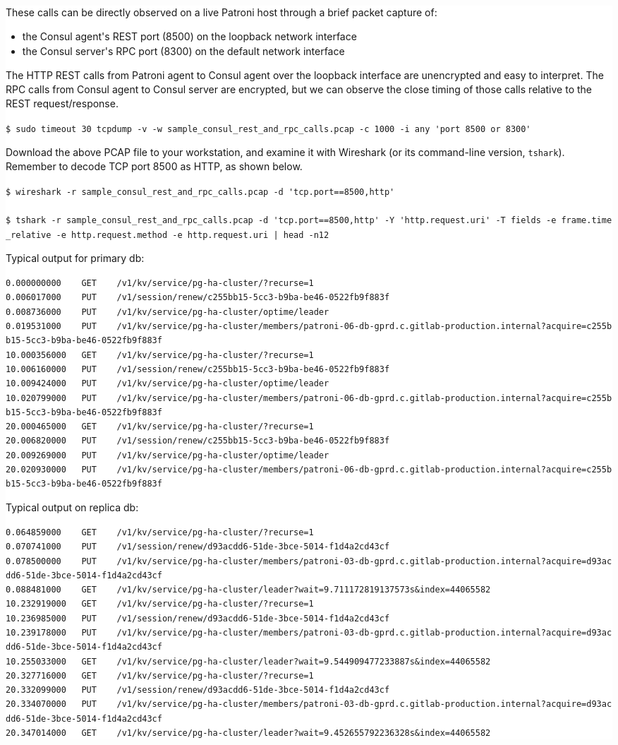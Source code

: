 These calls can be directly observed on a live Patroni host through a brief packet capture of:
* the Consul agent's REST port (8500) on the loopback network interface
* the Consul server's RPC port (8300) on the default network interface

The HTTP REST calls from Patroni agent to Consul agent over the loopback interface are unencrypted and easy to interpret.  The RPC calls from Consul agent to Consul server are encrypted, but we can observe the close timing of those calls relative to the REST request/response.

```shell
$ sudo timeout 30 tcpdump -v -w sample_consul_rest_and_rpc_calls.pcap -c 1000 -i any 'port 8500 or 8300'
```

Download the above PCAP file to your workstation, and examine it with Wireshark (or its command-line version, `tshark`).  Remember to decode TCP port 8500 as HTTP, as shown below.

```shell
$ wireshark -r sample_consul_rest_and_rpc_calls.pcap -d 'tcp.port==8500,http'

$ tshark -r sample_consul_rest_and_rpc_calls.pcap -d 'tcp.port==8500,http' -Y 'http.request.uri' -T fields -e frame.time_relative -e http.request.method -e http.request.uri | head -n12
```

Typical output for primary db:

```shell
0.000000000    GET    /v1/kv/service/pg-ha-cluster/?recurse=1
0.006017000    PUT    /v1/session/renew/c255bb15-5cc3-b9ba-be46-0522fb9f883f
0.008736000    PUT    /v1/kv/service/pg-ha-cluster/optime/leader
0.019531000    PUT    /v1/kv/service/pg-ha-cluster/members/patroni-06-db-gprd.c.gitlab-production.internal?acquire=c255bb15-5cc3-b9ba-be46-0522fb9f883f
10.000356000   GET    /v1/kv/service/pg-ha-cluster/?recurse=1
10.006160000   PUT    /v1/session/renew/c255bb15-5cc3-b9ba-be46-0522fb9f883f
10.009424000   PUT    /v1/kv/service/pg-ha-cluster/optime/leader
10.020799000   PUT    /v1/kv/service/pg-ha-cluster/members/patroni-06-db-gprd.c.gitlab-production.internal?acquire=c255bb15-5cc3-b9ba-be46-0522fb9f883f
20.000465000   GET    /v1/kv/service/pg-ha-cluster/?recurse=1
20.006820000   PUT    /v1/session/renew/c255bb15-5cc3-b9ba-be46-0522fb9f883f
20.009269000   PUT    /v1/kv/service/pg-ha-cluster/optime/leader
20.020930000   PUT    /v1/kv/service/pg-ha-cluster/members/patroni-06-db-gprd.c.gitlab-production.internal?acquire=c255bb15-5cc3-b9ba-be46-0522fb9f883f
```

Typical output on replica db:

```shell
0.064859000    GET    /v1/kv/service/pg-ha-cluster/?recurse=1
0.070741000    PUT    /v1/session/renew/d93acdd6-51de-3bce-5014-f1d4a2cd43cf
0.078500000    PUT    /v1/kv/service/pg-ha-cluster/members/patroni-03-db-gprd.c.gitlab-production.internal?acquire=d93acdd6-51de-3bce-5014-f1d4a2cd43cf
0.088481000    GET    /v1/kv/service/pg-ha-cluster/leader?wait=9.711172819137573s&index=44065582
10.232919000   GET    /v1/kv/service/pg-ha-cluster/?recurse=1
10.236985000   PUT    /v1/session/renew/d93acdd6-51de-3bce-5014-f1d4a2cd43cf
10.239178000   PUT    /v1/kv/service/pg-ha-cluster/members/patroni-03-db-gprd.c.gitlab-production.internal?acquire=d93acdd6-51de-3bce-5014-f1d4a2cd43cf
10.255033000   GET    /v1/kv/service/pg-ha-cluster/leader?wait=9.544909477233887s&index=44065582
20.327716000   GET    /v1/kv/service/pg-ha-cluster/?recurse=1
20.332099000   PUT    /v1/session/renew/d93acdd6-51de-3bce-5014-f1d4a2cd43cf
20.334070000   PUT    /v1/kv/service/pg-ha-cluster/members/patroni-03-db-gprd.c.gitlab-production.internal?acquire=d93acdd6-51de-3bce-5014-f1d4a2cd43cf
20.347014000   GET    /v1/kv/service/pg-ha-cluster/leader?wait=9.452655792236328s&index=44065582
```
